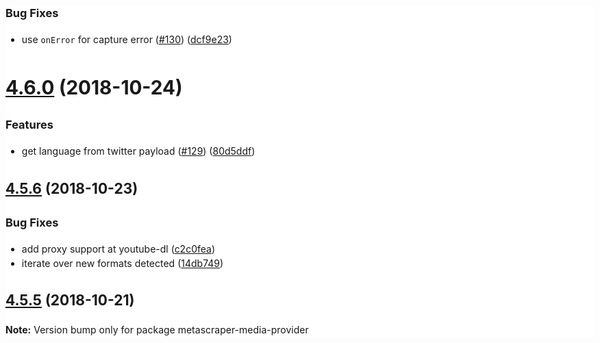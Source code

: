 
### Bug Fixes

* use `onError` for capture error ([#130](https://github.com/microlinkhq/metascraper/tree/master/packages/issues/130)) ([dcf9e23](https://github.com/microlinkhq/metascraper/tree/master/packages/commit/dcf9e23))





# [4.6.0](https://github.com/microlinkhq/metascraper/tree/master/packages/compare/v4.5.6...v4.6.0) (2018-10-24)


### Features

* get language from twitter payload ([#129](https://github.com/microlinkhq/metascraper/tree/master/packages/issues/129)) ([80d5ddf](https://github.com/microlinkhq/metascraper/tree/master/packages/commit/80d5ddf))





## [4.5.6](https://github.com/microlinkhq/metascraper/tree/master/packages/compare/v4.5.5...v4.5.6) (2018-10-23)


### Bug Fixes

* add proxy support at youtube-dl ([c2c0fea](https://github.com/microlinkhq/metascraper/tree/master/packages/commit/c2c0fea))
* iterate over new formats detected ([14db749](https://github.com/microlinkhq/metascraper/tree/master/packages/commit/14db749))





## [4.5.5](https://github.com/microlinkhq/metascraper/tree/master/packages/compare/v4.5.5-alpha.0...v4.5.5) (2018-10-21)

**Note:** Version bump only for package metascraper-media-provider
